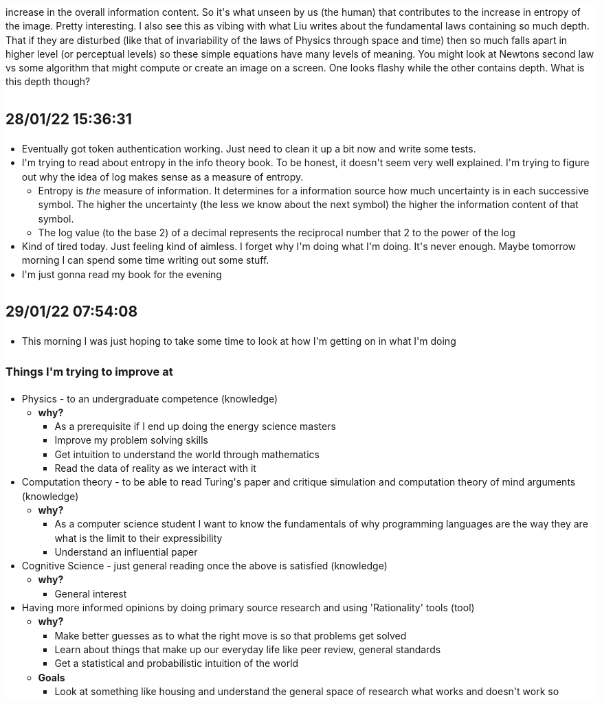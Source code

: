   increase in the overall information content. So it's what unseen by us (the human) that contributes to the increase in
  entropy of the image. Pretty interesting. I also see this as vibing with what Liu writes about the fundamental laws
  containing so much depth. That if they are disturbed (like that of invariability of the laws of Physics through space
  and time) then so much falls apart in higher level (or perceptual levels) so these simple equations have many levels
  of meaning. You might look at Newtons second law vs some algorithm that might compute or create an image on a screen.
  One looks flashy while the other contains depth. What is this depth though?

## 28/01/22 15:36:31

* Eventually got token authentication working. Just need to clean it up a bit now and write some tests.
* I'm trying to read about entropy in the info theory book. To be honest, it doesn't seem very well explained. I'm
  trying to figure out why the idea of log makes sense as a measure of entropy.
    * Entropy is _the_ measure of information. It determines for a information source how much uncertainty is in each
      successive symbol. The higher the uncertainty (the less we know about the next symbol) the higher the information
      content of that symbol. 
    * The log value (to the base 2) of a decimal represents the reciprocal number that 2 to the power of the log 
* Kind of tired today. Just feeling kind of aimless. I forget why I'm doing what I'm doing. It's never enough. Maybe
  tomorrow morning I can spend some time writing out some stuff. 
* I'm just gonna read my book for the evening

## 29/01/22 07:54:08

* This morning I was just hoping to take some time to look at how I'm getting on in what I'm doing

### Things I'm trying to improve at

* Physics - to an undergraduate competence (knowledge)
    * **why?** 
        * As a prerequisite if I end up doing the energy science masters
        * Improve my problem solving skills
        * Get intuition to understand the world through mathematics
        * Read the data of reality as we interact with it
* Computation theory - to be able to read Turing's paper and critique simulation and computation theory of mind
  arguments (knowledge)
    * **why?** 
        * As a computer science student I want to know the fundamentals of why programming languages are the way they
          are what is the limit to their expressibility 
        * Understand an influential paper
* Cognitive Science - just general reading once the above is satisfied (knowledge)
    * **why?** 
        * General interest
* Having more informed opinions by doing primary source research and using 'Rationality' tools (tool)
    * **why?** 
        * Make better guesses as to what the right move is so that problems get solved
        * Learn about things that make up our everyday life like peer review, general standards 
        * Get a statistical and probabilistic intuition of the world
    * **Goals**
        * Look at something like housing and understand the general space of research what works and doesn't work so